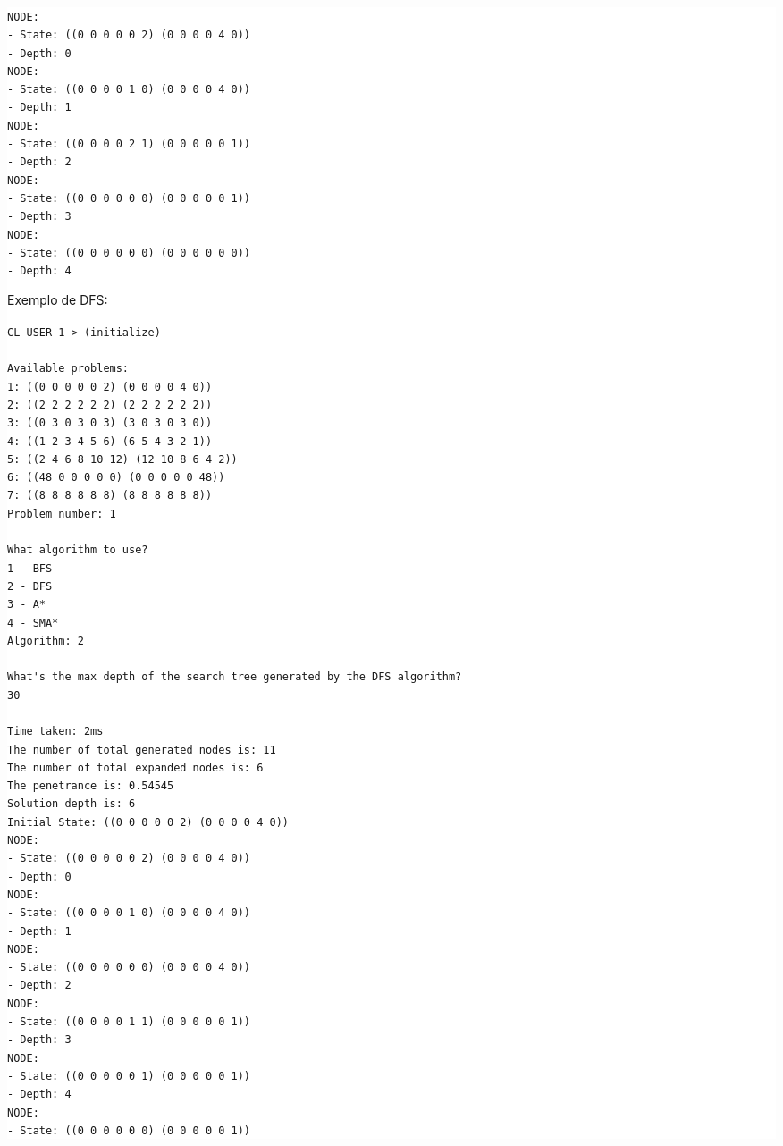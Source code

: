 ```
NODE: 
- State: ((0 0 0 0 0 2) (0 0 0 0 4 0))
- Depth: 0
NODE: 
- State: ((0 0 0 0 1 0) (0 0 0 0 4 0))
- Depth: 1
NODE: 
- State: ((0 0 0 0 2 1) (0 0 0 0 0 1))
- Depth: 2
NODE: 
- State: ((0 0 0 0 0 0) (0 0 0 0 0 1))
- Depth: 3
NODE: 
- State: ((0 0 0 0 0 0) (0 0 0 0 0 0))
- Depth: 4
```
Exemplo de DFS:
```
CL-USER 1 > (initialize)

Available problems:
1: ((0 0 0 0 0 2) (0 0 0 0 4 0))
2: ((2 2 2 2 2 2) (2 2 2 2 2 2))
3: ((0 3 0 3 0 3) (3 0 3 0 3 0))
4: ((1 2 3 4 5 6) (6 5 4 3 2 1))
5: ((2 4 6 8 10 12) (12 10 8 6 4 2))
6: ((48 0 0 0 0 0) (0 0 0 0 0 48))
7: ((8 8 8 8 8 8) (8 8 8 8 8 8))
Problem number: 1

What algorithm to use? 
1 - BFS 
2 - DFS 
3 - A* 
4 - SMA* 
Algorithm: 2

What's the max depth of the search tree generated by the DFS algorithm? 
30

Time taken: 2ms
The number of total generated nodes is: 11
The number of total expanded nodes is: 6
The penetrance is: 0.54545
Solution depth is: 6
Initial State: ((0 0 0 0 0 2) (0 0 0 0 4 0))
NODE: 
- State: ((0 0 0 0 0 2) (0 0 0 0 4 0))
- Depth: 0
NODE: 
- State: ((0 0 0 0 1 0) (0 0 0 0 4 0))
- Depth: 1
NODE: 
- State: ((0 0 0 0 0 0) (0 0 0 0 4 0))
- Depth: 2
NODE: 
- State: ((0 0 0 0 1 1) (0 0 0 0 0 1))
- Depth: 3
NODE: 
- State: ((0 0 0 0 0 1) (0 0 0 0 0 1))
- Depth: 4
NODE: 
- State: ((0 0 0 0 0 0) (0 0 0 0 0 1))
```